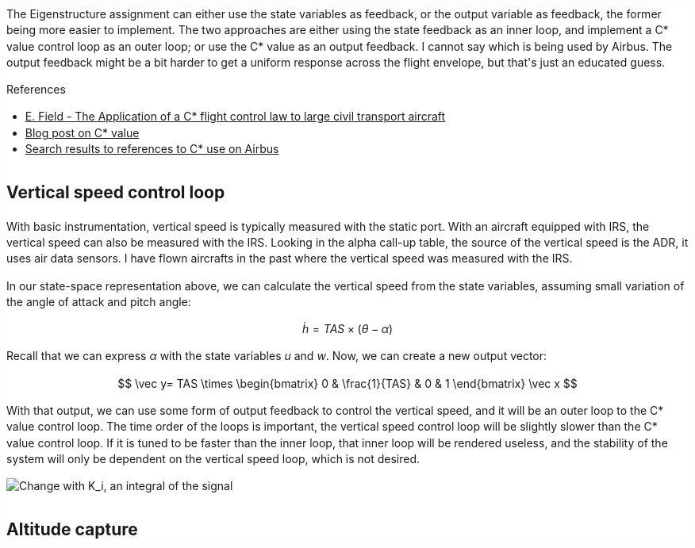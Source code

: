 The Eigenstructure assignment can either use the state variables as feedback, or the output variable as feedback, the former being more easier to implement. The two approaches are either using the state feedback as an inner loop, and implement a C* value control loop as an outer loop; or use the C* value as an output feedback. I cannot say which is being used by Airbus. The output feedback might be a bit harder to get a uniform response across the flight envelope, but that's just an educated guess.

References

- [E. Field - The Application of a C* flight control law to large civil transport aircraft](https://dspace.lib.cranfield.ac.uk/bitstream/handle/1826/186/coareport9303.pdf?sequence=2&isAllowed=y)
- [Blog post on C* value](https://www.engineeringpilot.com/post/2018/10/15/c-an-unknown-star)
- [Search results to references to C* use on Airbus](https://scholar.google.com/scholar?hl=en&as_sdt=0%2C5&q=c-star+value+airbus+control+engineering&btnG=)

## Vertical speed control loop

With basic instrumentation, vertical speed is typically measured with the static port. With an aircraft equipped with IRS, the vertical speed can also be measured with the IRS. Looking in the alpha call-up table, the source of the vertical speed is the ADR, it uses air data sensors. I have flown aircrafts in the past where the vertical speed was measured with the IRS.

In our state-space representation above, we can calculate the vertical speed from the state variables, assuming small variation of the angle of attack and pitch angle:

$$
\dot h = TAS \times (\theta - \alpha)
$$

Recall that we can express $\alpha$ with the state variables $u$ and $w$. Now, we can create a new output vector:

$$
\vec y=
TAS \times \begin{bmatrix}
0 & \frac{1}{TAS} & 0 & 1
\end{bmatrix} \vec x
$$

With that output, we can use some form of output feedback to control the vertical speed, and it will be an outer loop to the C* value control loop. The time order of the loops is important, the vertical speed control loop will be slightly slower than the C* value control loop. If it is tuned to be faster than the inner loop, that inner loop will be rendered useless, and the stability of the system will only be dependent on the vertical speed loop, which is not desired. 

![Change with K_i, an integral of the signal](https://upload.wikimedia.org/wikipedia/commons/c/c0/Change_with_Ki.png)

## Altitude capture
